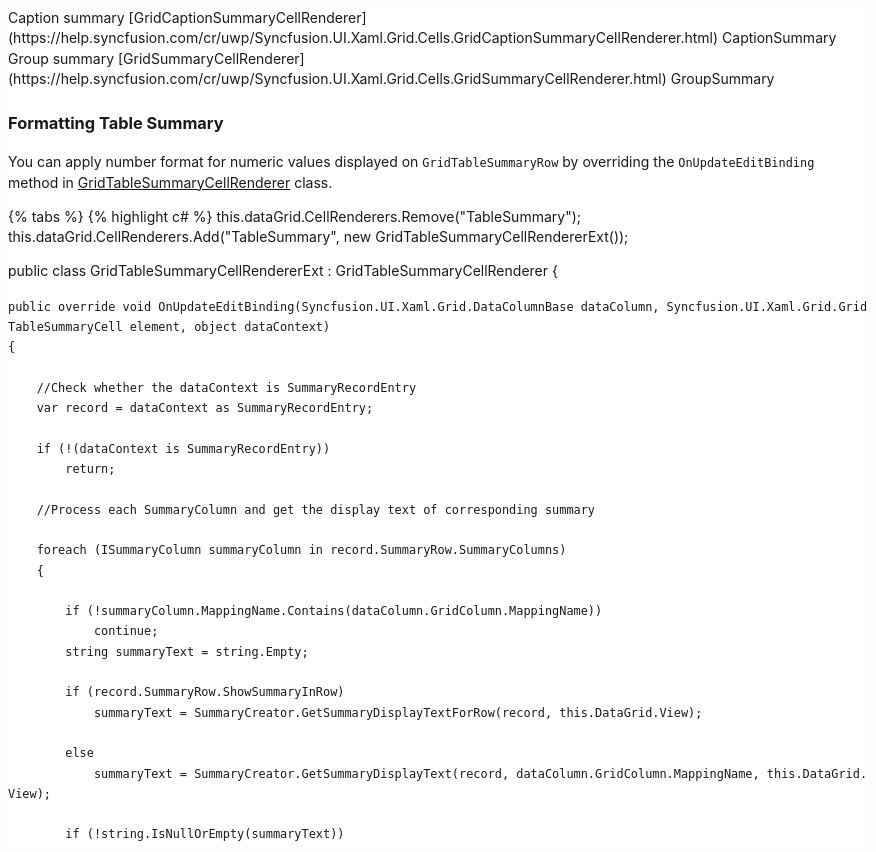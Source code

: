 </tr>
<tr>
<td>
Caption summary
</td>
<td>
[GridCaptionSummaryCellRenderer](https://help.syncfusion.com/cr/uwp/Syncfusion.UI.Xaml.Grid.Cells.GridCaptionSummaryCellRenderer.html)
</td>
<td>
CaptionSummary
</td>
</tr>
<tr>
<td>
Group summary
</td>
<td>
[GridSummaryCellRenderer](https://help.syncfusion.com/cr/uwp/Syncfusion.UI.Xaml.Grid.Cells.GridSummaryCellRenderer.html)
</td>
<td>
GroupSummary
</td>
</tr>
</table>


### Formatting Table Summary

You can apply number format for numeric values displayed on `GridTableSummaryRow` by overriding the `OnUpdateEditBinding` method in [GridTableSummaryCellRenderer](https://help.syncfusion.com/cr/uwp/Syncfusion.UI.Xaml.Grid.Cells.GridTableSummaryCellRenderer.html) class.

{% tabs %}
{% highlight c# %}
this.dataGrid.CellRenderers.Remove("TableSummary");
this.dataGrid.CellRenderers.Add("TableSummary", new GridTableSummaryCellRendererExt());

public class GridTableSummaryCellRendererExt : GridTableSummaryCellRenderer
{
    
    public override void OnUpdateEditBinding(Syncfusion.UI.Xaml.Grid.DataColumnBase dataColumn, Syncfusion.UI.Xaml.Grid.GridTableSummaryCell element, object dataContext)
    {
    
        //Check whether the dataContext is SummaryRecordEntry
        var record = dataContext as SummaryRecordEntry;
    
        if (!(dataContext is SummaryRecordEntry))
            return;
    
        //Process each SummaryColumn and get the display text of corresponding summary
    
        foreach (ISummaryColumn summaryColumn in record.SummaryRow.SummaryColumns)
        {
    
            if (!summaryColumn.MappingName.Contains(dataColumn.GridColumn.MappingName))
                continue;
            string summaryText = string.Empty;
    
            if (record.SummaryRow.ShowSummaryInRow)
                summaryText = SummaryCreator.GetSummaryDisplayTextForRow(record, this.DataGrid.View);
    
            else
                summaryText = SummaryCreator.GetSummaryDisplayText(record, dataColumn.GridColumn.MappingName, this.DataGrid.View);
    
            if (!string.IsNullOrEmpty(summaryText))